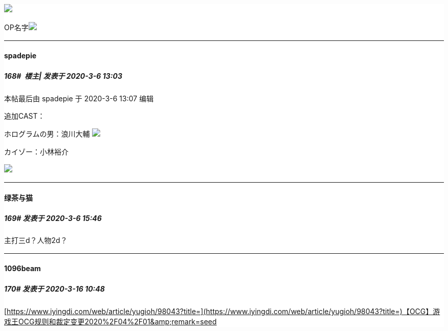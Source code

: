 

<img src="http://wx3.sinaimg.cn/large/e7cbae74gy1gck3m6o7nyj20ie09f74j.jpg" referrerpolicy="no-referrer">


OP名字<img src="https://static.saraba1st.com/image/smiley/face2017/068.png" referrerpolicy="no-referrer">







-----

####  spadepie  
##### 168#         楼主| 发表于 2020-3-6 13:03



 本帖最后由 spadepie 于 2020-3-6 13:07 编辑 

追加CAST：


ホログラムの男：浪川大輔
<img src="http://wx3.sinaimg.cn/mw1024/005BM4aRgy1gck4k3p3zwj30830d2dh0.jpg" referrerpolicy="no-referrer">



カイゾー：小林裕介

<img src="http://wx1.sinaimg.cn/large/005BM4aRgy1gck4k5fzbyj30d20810u3.jpg" referrerpolicy="no-referrer">









-----

####  绿茶与猫  
##### 169#       发表于 2020-3-6 15:46




主打三d？人物2d？







-----

####  1096beam  
##### 170#       发表于 2020-3-16 10:48



[https://www.iyingdi.com/web/article/yugioh/98043?title=](https://www.iyingdi.com/web/article/yugioh/98043?title=)【OCG】游戏王OCG规则和裁定变更2020%2F04%2F01&amp;remark=seed
